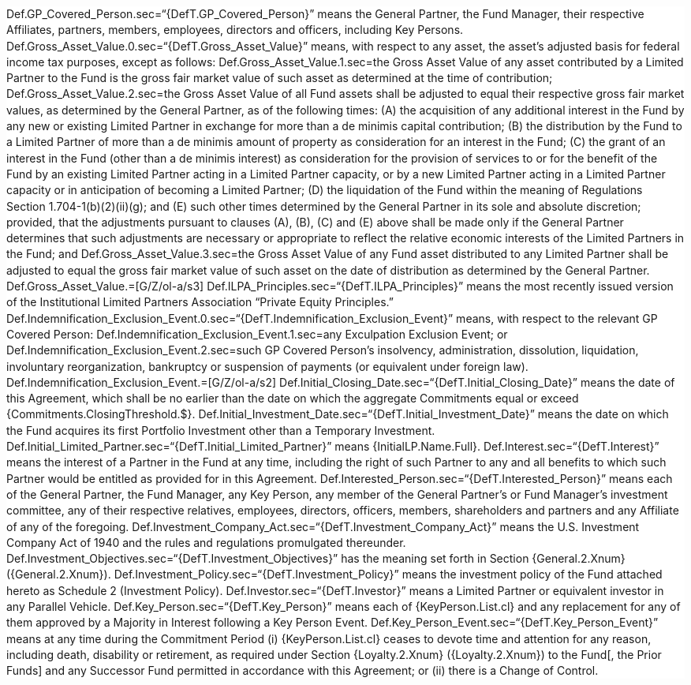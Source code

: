 Def.GP_Covered_Person.sec=“{DefT.GP_Covered_Person}” means the General Partner, the Fund Manager, their respective Affiliates, partners, members, employees, directors and officers, including Key Persons.
Def.Gross_Asset_Value.0.sec=“{DefT.Gross_Asset_Value}” means, with respect to any asset, the asset’s adjusted basis for federal income tax purposes, except as follows:
Def.Gross_Asset_Value.1.sec=the Gross Asset Value of any asset contributed by a Limited Partner to the Fund is the gross fair market value of such asset as determined at the time of contribution;
Def.Gross_Asset_Value.2.sec=the Gross Asset Value of all Fund assets shall be adjusted to equal their respective gross fair market values, as determined by the General Partner, as of the following times: (A) the acquisition of any additional interest in the Fund by any new or existing Limited Partner in exchange for more than a de minimis capital contribution; (B) the distribution by the Fund to a Limited Partner of more than a de minimis amount of property as consideration for an interest in the Fund; (C) the grant of an interest in the Fund (other than a de minimis interest) as consideration for the provision of services to or for the benefit of the Fund by an existing Limited Partner acting in a Limited Partner capacity, or by a new Limited Partner acting in a Limited Partner capacity or in anticipation of becoming a Limited Partner; (D) the liquidation of the Fund within the meaning of Regulations Section 1.704-1(b)(2)(ii)(g); and (E) such other times determined by the General Partner in its sole and absolute discretion; provided, that the adjustments pursuant to clauses (A), (B), (C) and (E) above shall be made only if the General Partner determines that such adjustments are necessary or appropriate to reflect the relative economic interests of the Limited Partners in the Fund; and
Def.Gross_Asset_Value.3.sec=the Gross Asset Value of any Fund asset distributed to any Limited Partner shall be adjusted to equal the gross fair market value of such asset on the date of distribution as determined by the General Partner.
Def.Gross_Asset_Value.=[G/Z/ol-a/s3]
Def.ILPA_Principles.sec=“{DefT.ILPA_Principles}” means the most recently issued version of the Institutional Limited Partners Association “Private Equity Principles.”
Def.Indemnification_Exclusion_Event.0.sec=“{DefT.Indemnification_Exclusion_Event}” means, with respect to the relevant GP Covered Person:
Def.Indemnification_Exclusion_Event.1.sec=any Exculpation Exclusion Event; or
Def.Indemnification_Exclusion_Event.2.sec=such GP Covered Person’s insolvency, administration, dissolution, liquidation, involuntary reorganization, bankruptcy or suspension of payments (or equivalent under foreign law).
Def.Indemnification_Exclusion_Event.=[G/Z/ol-a/s2]
Def.Initial_Closing_Date.sec=“{DefT.Initial_Closing_Date}” means the date of this Agreement, which shall be no earlier than the date on which the aggregate Commitments equal or exceed {Commitments.ClosingThreshold.$}.
Def.Initial_Investment_Date.sec=“{DefT.Initial_Investment_Date}” means the date on which the Fund acquires its first Portfolio Investment other than a Temporary Investment.
Def.Initial_Limited_Partner.sec=“{DefT.Initial_Limited_Partner}” means {InitialLP.Name.Full}.
Def.Interest.sec=“{DefT.Interest}” means the interest of a Partner in the Fund at any time, including the right of such Partner to any and all benefits to which such Partner would be entitled as provided for in this Agreement.
Def.Interested_Person.sec=“{DefT.Interested_Person}” means each of the General Partner, the Fund Manager, any Key Person, any member of the General Partner’s or Fund Manager’s investment committee, any of their respective relatives, employees, directors, officers, members, shareholders and partners and any Affiliate of any of the foregoing.
Def.Investment_Company_Act.sec=“{DefT.Investment_Company_Act}” means the U.S. Investment Company Act of 1940 and the rules and regulations promulgated thereunder.
Def.Investment_Objectives.sec=“{DefT.Investment_Objectives}” has the meaning set forth in Section {General.2.Xnum} ({General.2.Xnum}).
Def.Investment_Policy.sec=“{DefT.Investment_Policy}” means the investment policy of the Fund attached hereto as Schedule 2 (Investment Policy).
Def.Investor.sec=“{DefT.Investor}” means a Limited Partner or equivalent investor in any Parallel Vehicle.
Def.Key_Person.sec=“{DefT.Key_Person}” means each of {KeyPerson.List.cl} and any replacement for any of them approved by a Majority in Interest following a Key Person Event.
Def.Key_Person_Event.sec=“{DefT.Key_Person_Event}” means at any time during the Commitment Period (i) {KeyPerson.List.cl} ceases to devote time and attention for any reason, including death, disability or retirement, as required under Section {Loyalty.2.Xnum} ({Loyalty.2.Xnum}) to the Fund[, the Prior Funds] and any Successor Fund permitted in accordance with this Agreement; or (ii) there is a Change of Control.